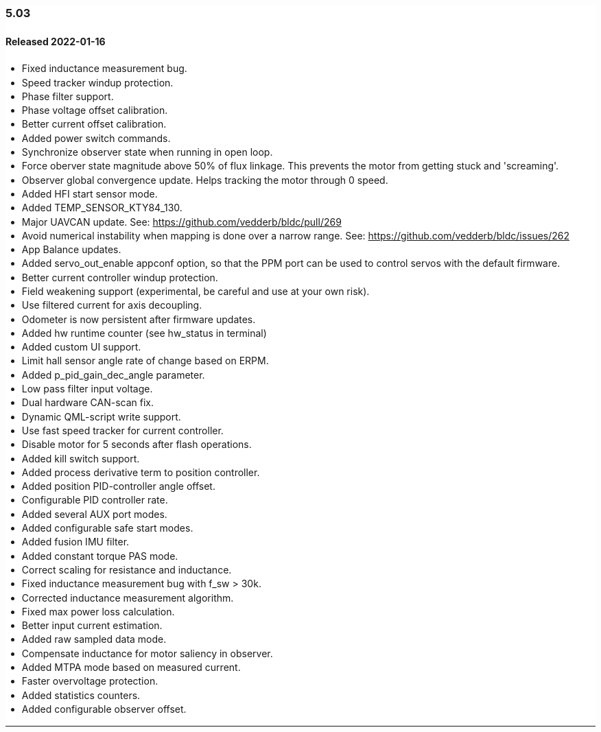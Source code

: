 
### 5.03
#### Released 2022-01-16
* Fixed inductance measurement bug.
* Speed tracker windup protection.
* Phase filter support.
* Phase voltage offset calibration.
* Better current offset calibration.
* Added power switch commands.
* Synchronize observer state when running in open loop.
* Force oberver state magnitude above 50% of flux linkage. This prevents the motor from getting stuck and 'screaming'.
* Observer global convergence update. Helps tracking the motor through 0 speed.
* Added HFI start sensor mode.
* Added TEMP_SENSOR_KTY84_130.
* Major UAVCAN update. See: https://github.com/vedderb/bldc/pull/269
* Avoid numerical instability when mapping is done over a narrow range. See: https://github.com/vedderb/bldc/issues/262
* App Balance updates.
* Added servo_out_enable appconf option, so that the PPM port can be used to control servos with the default firmware.
* Better current controller windup protection.
* Field weakening support (experimental, be careful and use at your own risk).
* Use filtered current for axis decoupling.
* Odometer is now persistent after firmware updates.
* Added hw runtime counter (see hw_status in terminal)
* Added custom UI support.
* Limit hall sensor angle rate of change based on ERPM.
* Added p_pid_gain_dec_angle parameter.
* Low pass filter input voltage.
* Dual hardware CAN-scan fix.
* Dynamic QML-script write support.
* Use fast speed tracker for current controller.
* Disable motor for 5 seconds after flash operations.
* Added kill switch support.
* Added process derivative term to position controller.
* Added position PID-controller angle offset.
* Configurable PID controller rate.
* Added several AUX port modes.
* Added configurable safe start modes.
* Added fusion IMU filter.
* Added constant torque PAS mode.
* Correct scaling for resistance and inductance.
* Fixed inductance measurement bug with f_sw > 30k.
* Corrected inductance measurement algorithm.
* Fixed max power loss calculation.
* Better input current estimation.
* Added raw sampled data mode.
* Compensate inductance for motor saliency in observer.
* Added MTPA mode based on measured current.
* Faster overvoltage protection.
* Added statistics counters.
* Added configurable observer offset.

---